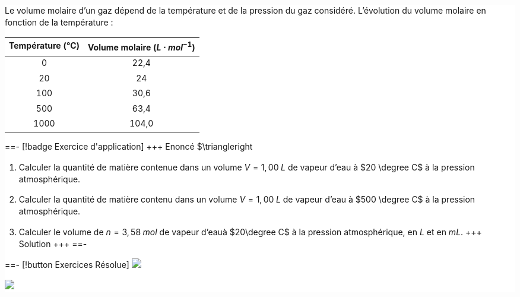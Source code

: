 Le volume molaire d’un gaz dépend de la température et de la pression du gaz considéré. L’évolution du volume molaire en fonction de la température :

<div class="center">

| Température (°C) | Volume molaire ($L\cdot mol^{-1})$ |
|:----------------:|:------------------------------------:|
|        0         |                 22,4                 |
|        20        |                  24                  |
|       100        |                 30,6                 |
|       500        |                 63,4                 |
|       1000       |                104,0                 |

</div>

==- [!badge Exercice d'application]
+++ Enoncé 
$\triangleright 

1.  Calculer la quantité de matière contenue dans un volume
    $V=1,00 \; L$ de vapeur d’eau à $20 \degree C$ à la pression
    atmosphérique.

2.  Calculer la quantité de matière contenu dans un volume
    $V=1,00\; L$ de vapeur d’eau à $500 \degree C$ à la pression
    atmosphérique.

3.  Calculer le volume de $n=3,58\; mol$ de vapeur d’eauà
    $20\degree C$ à la pression atmosphérique, en $L$ et en $mL$.
+++ Solution
+++
==-

==- [!button Exercices Résolue]
![](../img/4/xo1.png")


![](../img/4/xo2.png")

